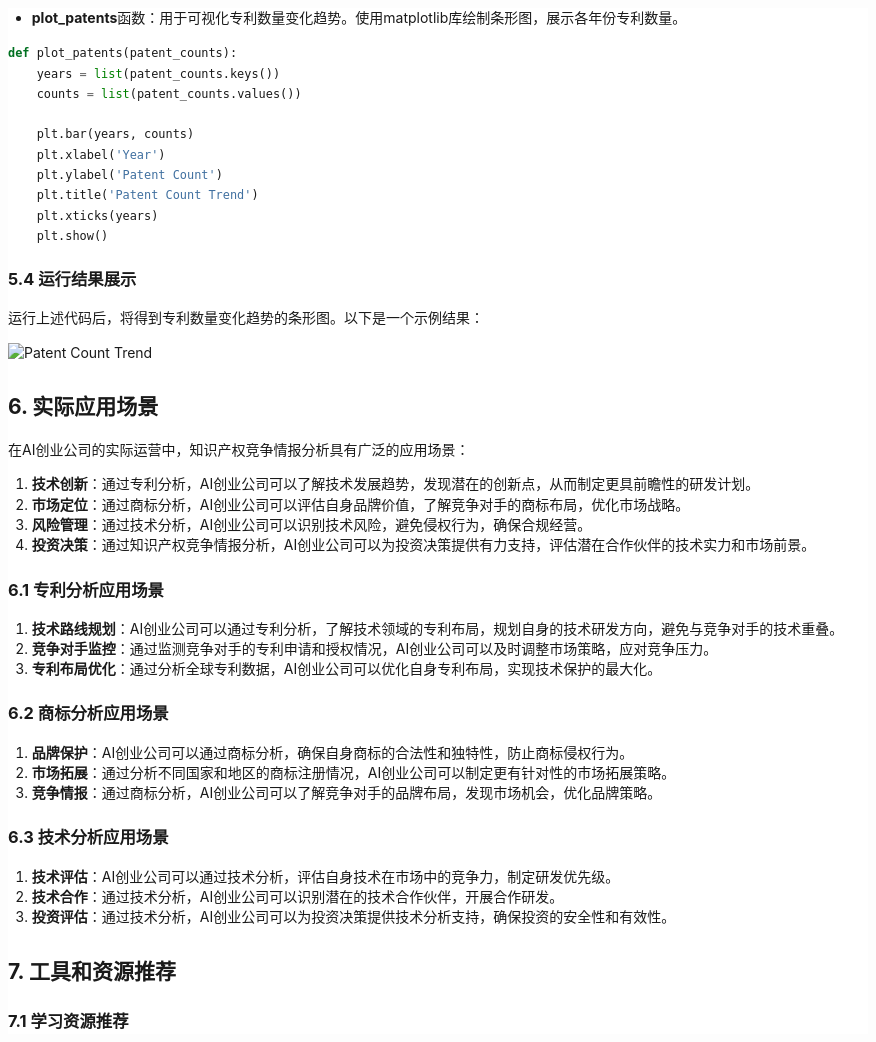 - **plot_patents**函数：用于可视化专利数量变化趋势。使用matplotlib库绘制条形图，展示各年份专利数量。

```python
def plot_patents(patent_counts):
    years = list(patent_counts.keys())
    counts = list(patent_counts.values())
    
    plt.bar(years, counts)
    plt.xlabel('Year')
    plt.ylabel('Patent Count')
    plt.title('Patent Count Trend')
    plt.xticks(years)
    plt.show()
```

### 5.4 运行结果展示

运行上述代码后，将得到专利数量变化趋势的条形图。以下是一个示例结果：

![Patent Count Trend](path/to/image)

## 6. 实际应用场景

在AI创业公司的实际运营中，知识产权竞争情报分析具有广泛的应用场景：

1. **技术创新**：通过专利分析，AI创业公司可以了解技术发展趋势，发现潜在的创新点，从而制定更具前瞻性的研发计划。
2. **市场定位**：通过商标分析，AI创业公司可以评估自身品牌价值，了解竞争对手的商标布局，优化市场战略。
3. **风险管理**：通过技术分析，AI创业公司可以识别技术风险，避免侵权行为，确保合规经营。
4. **投资决策**：通过知识产权竞争情报分析，AI创业公司可以为投资决策提供有力支持，评估潜在合作伙伴的技术实力和市场前景。

### 6.1 专利分析应用场景

1. **技术路线规划**：AI创业公司可以通过专利分析，了解技术领域的专利布局，规划自身的技术研发方向，避免与竞争对手的技术重叠。
2. **竞争对手监控**：通过监测竞争对手的专利申请和授权情况，AI创业公司可以及时调整市场策略，应对竞争压力。
3. **专利布局优化**：通过分析全球专利数据，AI创业公司可以优化自身专利布局，实现技术保护的最大化。

### 6.2 商标分析应用场景

1. **品牌保护**：AI创业公司可以通过商标分析，确保自身商标的合法性和独特性，防止商标侵权行为。
2. **市场拓展**：通过分析不同国家和地区的商标注册情况，AI创业公司可以制定更有针对性的市场拓展策略。
3. **竞争情报**：通过商标分析，AI创业公司可以了解竞争对手的品牌布局，发现市场机会，优化品牌策略。

### 6.3 技术分析应用场景

1. **技术评估**：AI创业公司可以通过技术分析，评估自身技术在市场中的竞争力，制定研发优先级。
2. **技术合作**：通过技术分析，AI创业公司可以识别潜在的技术合作伙伴，开展合作研发。
3. **投资评估**：通过技术分析，AI创业公司可以为投资决策提供技术分析支持，确保投资的安全性和有效性。

## 7. 工具和资源推荐

### 7.1 学习资源推荐
